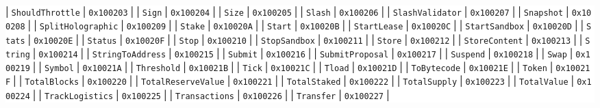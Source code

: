 | `ShouldThrottle` | `0x100203` |
| `Sign` | `0x100204` |
| `Size` | `0x100205` |
| `Slash` | `0x100206` |
| `SlashValidator` | `0x100207` |
| `Snapshot` | `0x100208` |
| `SplitHolographic` | `0x100209` |
| `Stake` | `0x10020A` |
| `Start` | `0x10020B` |
| `StartLease` | `0x10020C` |
| `StartSandbox` | `0x10020D` |
| `Stats` | `0x10020E` |
| `Status` | `0x10020F` |
| `Stop` | `0x100210` |
| `StopSandbox` | `0x100211` |
| `Store` | `0x100212` |
| `StoreContent` | `0x100213` |
| `String` | `0x100214` |
| `StringToAddress` | `0x100215` |
| `Submit` | `0x100216` |
| `SubmitProposal` | `0x100217` |
| `Suspend` | `0x100218` |
| `Swap` | `0x100219` |
| `Symbol` | `0x10021A` |
| `Threshold` | `0x10021B` |
| `Tick` | `0x10021C` |
| `Tload` | `0x10021D` |
| `ToBytecode` | `0x10021E` |
| `Token` | `0x10021F` |
| `TotalBlocks` | `0x100220` |
| `TotalReserveValue` | `0x100221` |
| `TotalStaked` | `0x100222` |
| `TotalSupply` | `0x100223` |
| `TotalValue` | `0x100224` |
| `TrackLogistics` | `0x100225` |
| `Transactions` | `0x100226` |
| `Transfer` | `0x100227` |